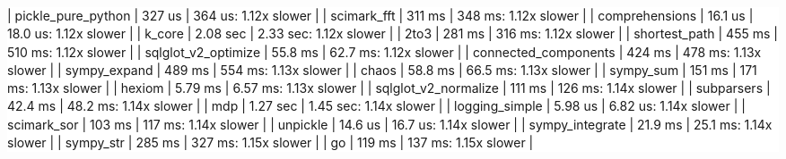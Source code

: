 | pickle_pure_python         | 327 us                                                                                                                | 364 us: 1.12x slower                                                                                                        |
| scimark_fft                | 311 ms                                                                                                                | 348 ms: 1.12x slower                                                                                                        |
| comprehensions             | 16.1 us                                                                                                               | 18.0 us: 1.12x slower                                                                                                       |
| k_core                     | 2.08 sec                                                                                                              | 2.33 sec: 1.12x slower                                                                                                      |
| 2to3                       | 281 ms                                                                                                                | 316 ms: 1.12x slower                                                                                                        |
| shortest_path              | 455 ms                                                                                                                | 510 ms: 1.12x slower                                                                                                        |
| sqlglot_v2_optimize        | 55.8 ms                                                                                                               | 62.7 ms: 1.12x slower                                                                                                       |
| connected_components       | 424 ms                                                                                                                | 478 ms: 1.13x slower                                                                                                        |
| sympy_expand               | 489 ms                                                                                                                | 554 ms: 1.13x slower                                                                                                        |
| chaos                      | 58.8 ms                                                                                                               | 66.5 ms: 1.13x slower                                                                                                       |
| sympy_sum                  | 151 ms                                                                                                                | 171 ms: 1.13x slower                                                                                                        |
| hexiom                     | 5.79 ms                                                                                                               | 6.57 ms: 1.13x slower                                                                                                       |
| sqlglot_v2_normalize       | 111 ms                                                                                                                | 126 ms: 1.14x slower                                                                                                        |
| subparsers                 | 42.4 ms                                                                                                               | 48.2 ms: 1.14x slower                                                                                                       |
| mdp                        | 1.27 sec                                                                                                              | 1.45 sec: 1.14x slower                                                                                                      |
| logging_simple             | 5.98 us                                                                                                               | 6.82 us: 1.14x slower                                                                                                       |
| scimark_sor                | 103 ms                                                                                                                | 117 ms: 1.14x slower                                                                                                        |
| unpickle                   | 14.6 us                                                                                                               | 16.7 us: 1.14x slower                                                                                                       |
| sympy_integrate            | 21.9 ms                                                                                                               | 25.1 ms: 1.14x slower                                                                                                       |
| sympy_str                  | 285 ms                                                                                                                | 327 ms: 1.15x slower                                                                                                        |
| go                         | 119 ms                                                                                                                | 137 ms: 1.15x slower                                                                                                        |